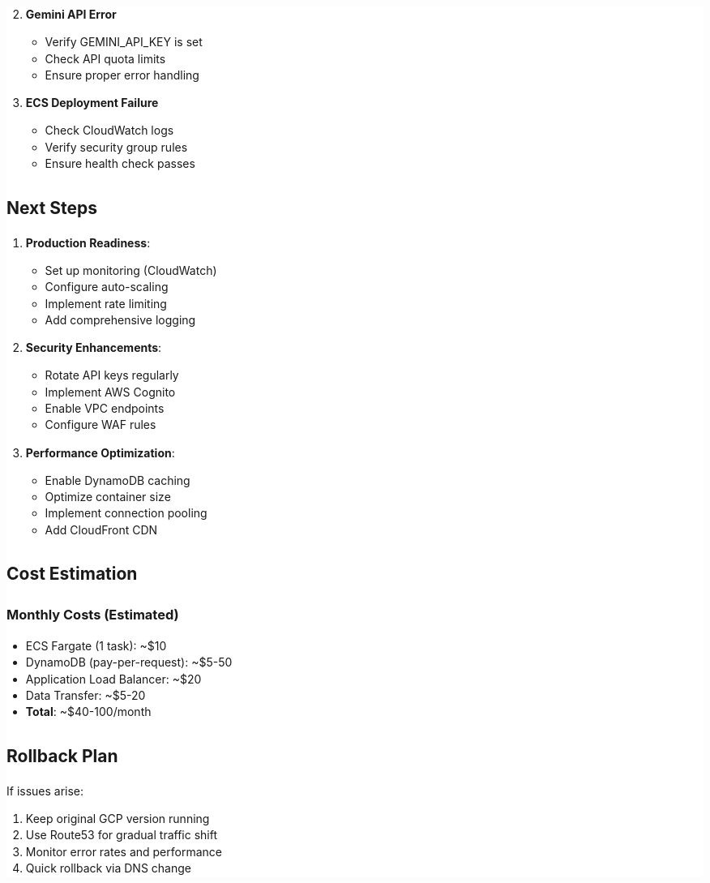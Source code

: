 2. **Gemini API Error**
   - Verify GEMINI_API_KEY is set
   - Check API quota limits
   - Ensure proper error handling

3. **ECS Deployment Failure**
   - Check CloudWatch logs
   - Verify security group rules
   - Ensure health check passes

## Next Steps

1. **Production Readiness**:
   - Set up monitoring (CloudWatch)
   - Configure auto-scaling
   - Implement rate limiting
   - Add comprehensive logging

2. **Security Enhancements**:
   - Rotate API keys regularly
   - Implement AWS Cognito
   - Enable VPC endpoints
   - Configure WAF rules

3. **Performance Optimization**:
   - Enable DynamoDB caching
   - Optimize container size
   - Implement connection pooling
   - Add CloudFront CDN

## Cost Estimation

### Monthly Costs (Estimated)
- ECS Fargate (1 task): ~$10
- DynamoDB (pay-per-request): ~$5-50
- Application Load Balancer: ~$20
- Data Transfer: ~$5-20
- **Total**: ~$40-100/month

## Rollback Plan

If issues arise:
1. Keep original GCP version running
2. Use Route53 for gradual traffic shift
3. Monitor error rates and performance
4. Quick rollback via DNS change